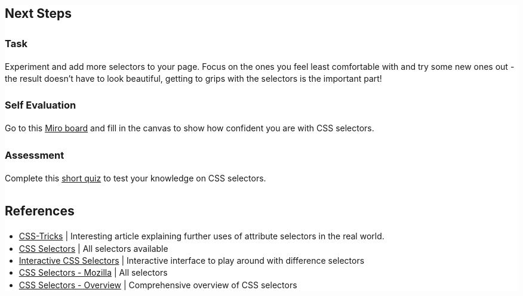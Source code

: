 ## Next Steps

### Task

Experiment and add more selectors to your page. Focus on the ones you feel least comfortable with and try some new ones out - the result doesn’t have to look beautiful, getting to grips with the selectors is the important part!

### Self Evaluation

Go to this [Miro board](https://miro.com/app/board/o9J_l13ohFs=/) and fill in the canvas to show how confident you are with CSS selectors.

### Assessment

Complete this [short quiz](https://docs.google.com/forms/d/1yprhnOKxS7Lx-Qq96VUtDNx4j5fS-W96CCQyaJsA8cA/edit) to test your knowledge on CSS selectors.

## References

- [CSS-Tricks](https://css-tricks.com/attribute-selectors/) | Interesting article explaining further uses of attribute selectors in the real world.
- [CSS Selectors](http://www.w3schools.com/cssref/css_selectors.asp) | All selectors available
- [Interactive CSS Selectors](https://www.w3schools.com/cssref/trysel.asp) | Interactive interface to play around with difference selectors
- [CSS Selectors - Mozilla](https://developer.mozilla.org/en-US/docs/Web/CSS/CSS_Selectors) | All selectors
- [CSS Selectors - Overview](https://www.internetingishard.com/html-and-css/css-selectors/) | Comprehensive overview of CSS selectors
